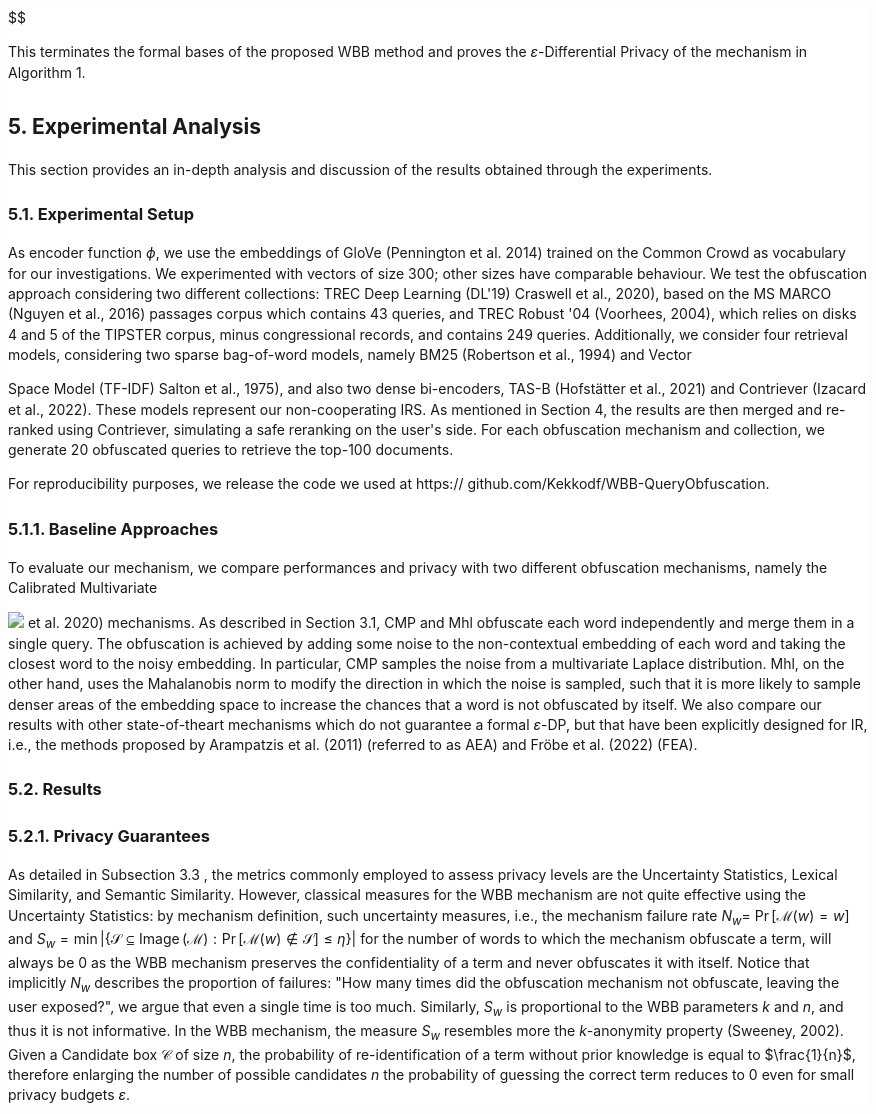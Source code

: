 $$

This terminates the formal bases of the proposed WBB method and proves the $\varepsilon$-Differential Privacy of the mechanism in Algorithm 1.

## 5. Experimental Analysis

This section provides an in-depth analysis and discussion of the results obtained through the experiments.

### 5.1. Experimental Setup

As encoder function $\phi$, we use the embeddings of GloVe (Pennington et al. 2014) trained on the Common Crowd as vocabulary for our investigations. We experimented with vectors of size 300; other sizes have comparable behaviour. We test the obfuscation approach considering two different collections: TREC Deep Learning (DL'19) Craswell et al., 2020), based on the MS MARCO (Nguyen et al., 2016) passages corpus which contains 43 queries, and TREC Robust '04 (Voorhees, 2004), which relies on disks 4 and 5 of the TIPSTER corpus, minus congressional records, and contains 249 queries. Additionally, we consider four retrieval models, considering two sparse bag-of-word models, namely BM25 (Robertson et al., 1994) and Vector

Space Model (TF-IDF) Salton et al., 1975), and also two dense bi-encoders, TAS-B (Hofstätter et al., 2021) and Contriever (Izacard et al., 2022). These models represent our non-cooperating IRS. As mentioned in Section 4, the results are then merged and re-ranked using Contriever, simulating a safe reranking on the user's side. For each obfuscation mechanism and collection, we generate 20 obfuscated queries to retrieve the top-100 documents.

For reproducibility purposes, we release the code we used at https:// github.com/Kekkodf/WBB-QueryObfuscation.

### 5.1.1. Baseline Approaches

To evaluate our mechanism, we compare performances and privacy with two different obfuscation mechanisms, namely the Calibrated Multivariate

![](https://cdn.mathpix.com/cropped/2024_06_04_b46d40ca40cf72e60120g-22.jpg?height=51&width=1369&top_left_y=1037&top_left_x=370)
et al. 2020) mechanisms. As described in Section 3.1, CMP and Mhl obfuscate each word independently and merge them in a single query. The obfuscation is achieved by adding some noise to the non-contextual embedding of each word and taking the closest word to the noisy embedding. In particular, CMP samples the noise from a multivariate Laplace distribution. Mhl, on the other hand, uses the Mahalanobis norm to modify the direction in which the noise is sampled, such that it is more likely to sample denser areas of the embedding space to increase the chances that a word is not obfuscated by itself. We also compare our results with other state-of-theart mechanisms which do not guarantee a formal $\varepsilon$-DP, but that have been explicitly designed for IR, i.e., the methods proposed by Arampatzis et al. (2011) (referred to as AEA) and Fröbe et al. (2022) (FEA).

### 5.2. Results

### 5.2.1. Privacy Guarantees

As detailed in Subsection 3.3 , the metrics commonly employed to assess privacy levels are the Uncertainty Statistics, Lexical Similarity, and Semantic Similarity. However, classical measures for the WBB mechanism are not quite effective using the Uncertainty Statistics: by mechanism definition, such uncertainty measures, i.e., the mechanism failure rate $N_{w}=$ $\operatorname{Pr}[\mathcal{M}(w)=w]$ and $S_{w}=\min |\{\mathcal{S} \subseteq \operatorname{Image}(\mathcal{M}): \operatorname{Pr}[\mathcal{M}(w) \notin \mathcal{S}] \leq \eta\}|$ for the number of words to which the mechanism obfuscate a term, will always be 0 as the WBB mechanism preserves the confidentiality of a term and never obfuscates it with itself. Notice that implicitly $N_{w}$ describes the proportion of failures: "How many times did the obfuscation mechanism not obfuscate,
leaving the user exposed?", we argue that even a single time is too much. Similarly, $S_{w}$ is proportional to the WBB parameters $k$ and $n$, and thus it is not informative. In the WBB mechanism, the measure $S_{w}$ resembles more the $k$-anonymity property (Sweeney, 2002). Given a Candidate box $\mathcal{C}$ of size $n$, the probability of re-identification of a term without prior knowledge is equal to $\frac{1}{n}$, therefore enlarging the number of possible candidates $n$ the probability of guessing the correct term reduces to 0 even for small privacy budgets $\varepsilon$.